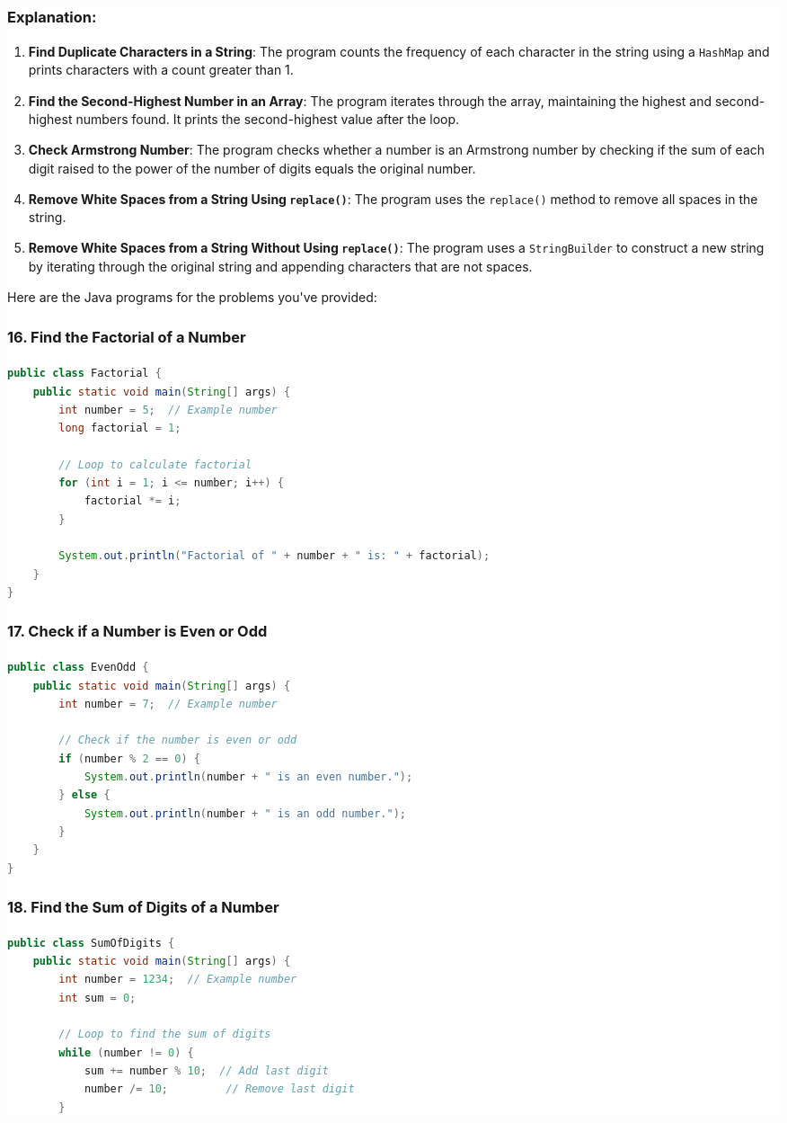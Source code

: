 ### Explanation:
1. **Find Duplicate Characters in a String**: The program counts the frequency of each character in the string using a `HashMap` and prints characters with a count greater than 1.
   
2. **Find the Second-Highest Number in an Array**: The program iterates through the array, maintaining the highest and second-highest numbers found. It prints the second-highest value after the loop.

3. **Check Armstrong Number**: The program checks whether a number is an Armstrong number by checking if the sum of each digit raised to the power of the number of digits equals the original number.

4. **Remove White Spaces from a String Using `replace()`**: The program uses the `replace()` method to remove all spaces in the string.

5. **Remove White Spaces from a String Without Using `replace()`**: The program uses a `StringBuilder` to construct a new string by iterating through the original string and appending characters that are not spaces.


Here are the Java programs for the problems you've provided:

### 16. Find the Factorial of a Number
```java
public class Factorial {
    public static void main(String[] args) {
        int number = 5;  // Example number
        long factorial = 1;

        // Loop to calculate factorial
        for (int i = 1; i <= number; i++) {
            factorial *= i;
        }

        System.out.println("Factorial of " + number + " is: " + factorial);
    }
}
```

### 17. Check if a Number is Even or Odd
```java
public class EvenOdd {
    public static void main(String[] args) {
        int number = 7;  // Example number

        // Check if the number is even or odd
        if (number % 2 == 0) {
            System.out.println(number + " is an even number.");
        } else {
            System.out.println(number + " is an odd number.");
        }
    }
}
```

### 18. Find the Sum of Digits of a Number
```java
public class SumOfDigits {
    public static void main(String[] args) {
        int number = 1234;  // Example number
        int sum = 0;

        // Loop to find the sum of digits
        while (number != 0) {
            sum += number % 10;  // Add last digit
            number /= 10;         // Remove last digit
        }

```